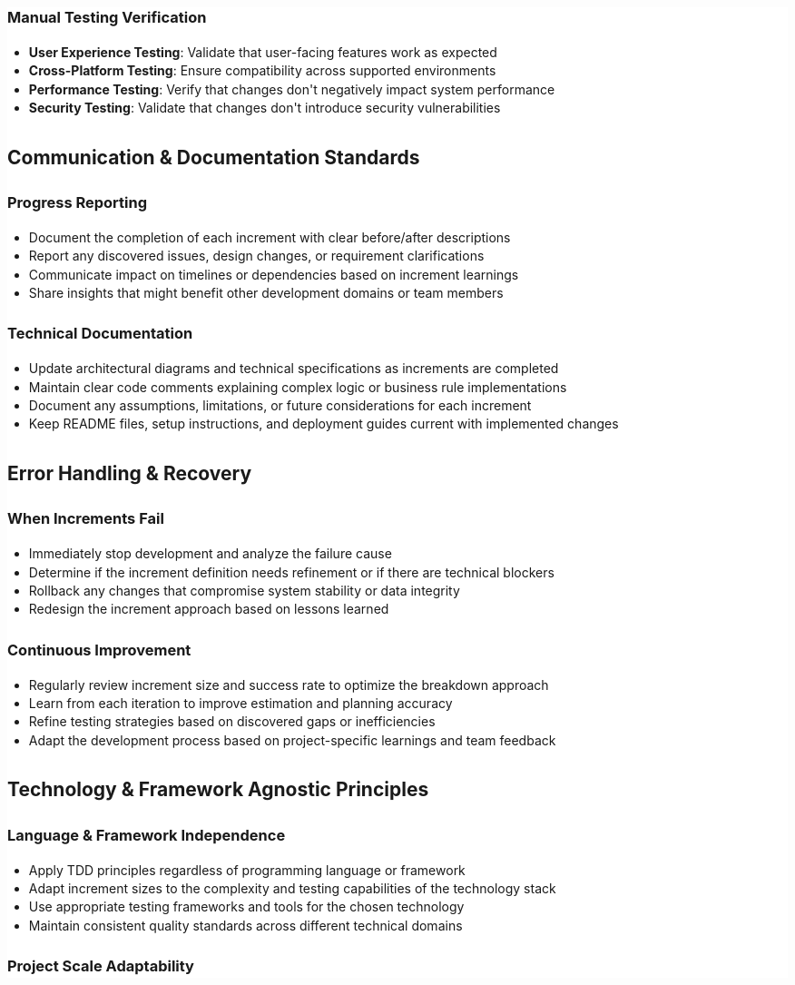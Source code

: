 ### Manual Testing Verification

- **User Experience Testing**: Validate that user-facing features work as expected
- **Cross-Platform Testing**: Ensure compatibility across supported environments
- **Performance Testing**: Verify that changes don't negatively impact system performance
- **Security Testing**: Validate that changes don't introduce security vulnerabilities

## Communication & Documentation Standards

### Progress Reporting

- Document the completion of each increment with clear before/after descriptions
- Report any discovered issues, design changes, or requirement clarifications
- Communicate impact on timelines or dependencies based on increment learnings
- Share insights that might benefit other development domains or team members

### Technical Documentation

- Update architectural diagrams and technical specifications as increments are completed
- Maintain clear code comments explaining complex logic or business rule implementations
- Document any assumptions, limitations, or future considerations for each increment
- Keep README files, setup instructions, and deployment guides current with implemented changes

## Error Handling & Recovery

### When Increments Fail

- Immediately stop development and analyze the failure cause
- Determine if the increment definition needs refinement or if there are technical blockers
- Rollback any changes that compromise system stability or data integrity
- Redesign the increment approach based on lessons learned

### Continuous Improvement

- Regularly review increment size and success rate to optimize the breakdown approach
- Learn from each iteration to improve estimation and planning accuracy
- Refine testing strategies based on discovered gaps or inefficiencies
- Adapt the development process based on project-specific learnings and team feedback

## Technology & Framework Agnostic Principles

### Language & Framework Independence

- Apply TDD principles regardless of programming language or framework
- Adapt increment sizes to the complexity and testing capabilities of the technology stack
- Use appropriate testing frameworks and tools for the chosen technology
- Maintain consistent quality standards across different technical domains

### Project Scale Adaptability

